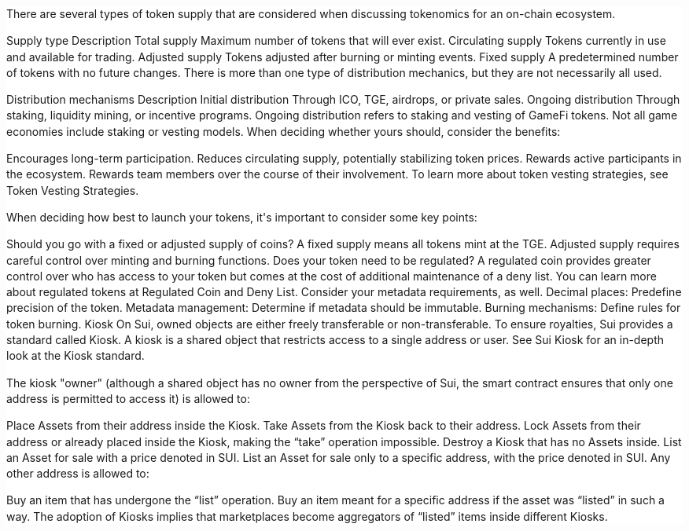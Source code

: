 There are several types of token supply that are considered when discussing tokenomics for an on-chain ecosystem.

Supply type Description
Total supply Maximum number of tokens that will ever exist.
Circulating supply Tokens currently in use and available for trading.
Adjusted supply Tokens adjusted after burning or minting events.
Fixed supply A predetermined number of tokens with no future changes.
There is more than one type of distribution mechanics, but they are not necessarily all used.

Distribution mechanisms Description
Initial distribution Through ICO, TGE, airdrops, or private sales.
Ongoing distribution Through staking, liquidity mining, or incentive programs.
Ongoing distribution refers to staking and vesting of GameFi tokens. Not all game economies include staking or vesting models. When deciding whether yours should, consider the benefits:

Encourages long-term participation.
Reduces circulating supply, potentially stabilizing token prices.
Rewards active participants in the ecosystem.
Rewards team members over the course of their involvement.
To learn more about token vesting strategies, see Token Vesting Strategies.

When deciding how best to launch your tokens, it's important to consider some key points:

Should you go with a fixed or adjusted supply of coins? A fixed supply means all tokens mint at the TGE. Adjusted supply requires careful control over minting and burning functions.
Does your token need to be regulated? A regulated coin provides greater control over who has access to your token but comes at the cost of additional maintenance of a deny list. You can learn more about regulated tokens at Regulated Coin and Deny List.
Consider your metadata requirements, as well.
Decimal places: Predefine precision of the token.
Metadata management: Determine if metadata should be immutable.
Burning mechanisms: Define rules for token burning.
Kiosk
On Sui, owned objects are either freely transferable or non-transferable. To ensure royalties, Sui provides a standard called Kiosk. A kiosk is a shared object that restricts access to a single address or user. See Sui Kiosk for an in-depth look at the Kiosk standard.

The kiosk "owner" (although a shared object has no owner from the perspective of Sui, the smart contract ensures that only one address is permitted to access it) is allowed to:

Place Assets from their address inside the Kiosk.
Take Assets from the Kiosk back to their address.
Lock Assets from their address or already placed inside the Kiosk, making the “take” operation impossible.
Destroy a Kiosk that has no Assets inside.
List an Asset for sale with a price denoted in SUI.
List an Asset for sale only to a specific address, with the price denoted in SUI.
Any other address is allowed to:

Buy an item that has undergone the “list” operation.
Buy an item meant for a specific address if the asset was “listed” in such a way.
The adoption of Kiosks implies that marketplaces become aggregators of “listed” items inside different Kiosks.
